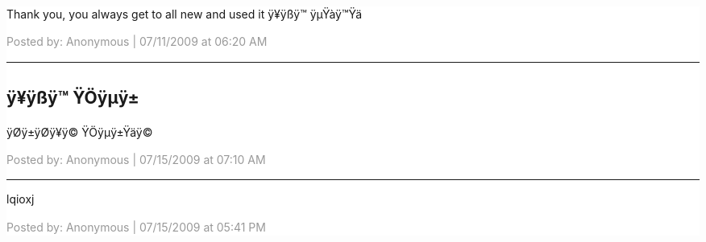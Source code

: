 
Thank you, you always get to all new and used it 
ÿ¥ÿßÿ™ ÿµŸàÿ™Ÿä

<span style="color:#999">Posted by: Anonymous | 07/11/2009 at 06:20 AM</span>

---

ÿ¥ÿßÿ™ ŸÖÿµÿ±
--
ÿØÿ±ÿØÿ¥ÿ© ŸÖÿµÿ±Ÿäÿ©

<span style="color:#999">Posted by: Anonymous | 07/15/2009 at 07:10 AM</span>

---

lqioxj

<span style="color:#999">Posted by: Anonymous | 07/15/2009 at 05:41 PM</span>